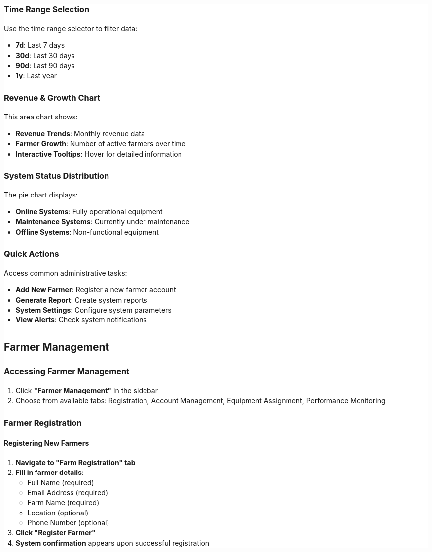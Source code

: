 ### Time Range Selection

Use the time range selector to filter data:
- **7d**: Last 7 days
- **30d**: Last 30 days
- **90d**: Last 90 days
- **1y**: Last year

### Revenue & Growth Chart

This area chart shows:
- **Revenue Trends**: Monthly revenue data
- **Farmer Growth**: Number of active farmers over time
- **Interactive Tooltips**: Hover for detailed information

### System Status Distribution

The pie chart displays:
- **Online Systems**: Fully operational equipment
- **Maintenance Systems**: Currently under maintenance
- **Offline Systems**: Non-functional equipment

### Quick Actions

Access common administrative tasks:
- **Add New Farmer**: Register a new farmer account
- **Generate Report**: Create system reports
- **System Settings**: Configure system parameters
- **View Alerts**: Check system notifications

## Farmer Management

### Accessing Farmer Management

1. Click **"Farmer Management"** in the sidebar
2. Choose from available tabs: Registration, Account Management, Equipment Assignment, Performance Monitoring

### Farmer Registration

#### Registering New Farmers

1. **Navigate to "Farm Registration" tab**
2. **Fill in farmer details**:
   - Full Name (required)
   - Email Address (required)
   - Farm Name (required)
   - Location (optional)
   - Phone Number (optional)
3. **Click "Register Farmer"**
4. **System confirmation** appears upon successful registration
